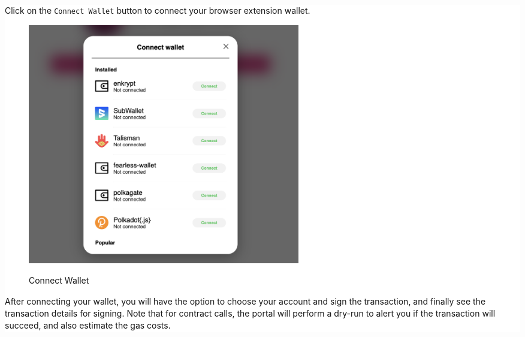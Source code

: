 Click on the `Connect Wallet` button to connect your browser extension wallet.

<figure><img src="../.gitbook/assets/use-wallet/connect-wallet.png" alt="" width="450"><figcaption><p>Connect Wallet</p></figcaption></figure>

After connecting your wallet, you will have the option to choose your account and sign the transaction, and finally see the transaction details for signing. Note that for contract calls, the portal will perform a dry-run to alert you if the transaction will succeed, and also estimate the gas costs.
